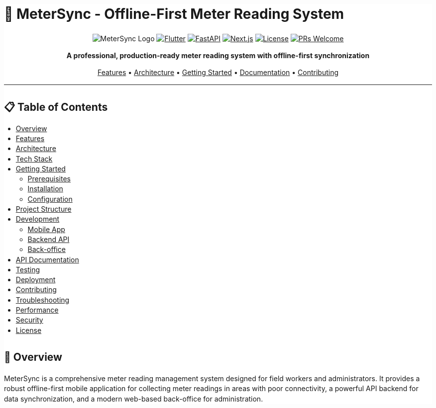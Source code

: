 # 🚀 MeterSync - Offline-First Meter Reading System

<div align="center">

![MeterSync Logo](https://img.shields.io/badge/MeterSync-v1.0.0-00AA44?style=for-the-badge&logo=data:image/svg+xml;base64,PHN2ZyB4bWxucz0iaHR0cDovL3d3dy53My5vcmcvMjAwMC9zdmciIHdpZHRoPSIyNCIgaGVpZ2h0PSIyNCIgdmlld0JveD0iMCAwIDI0IDI0IiBmaWxsPSJub25lIiBzdHJva2U9IiNmZmZmZmYiIHN0cm9rZS13aWR0aD0iMiIgc3Ryb2tlLWxpbmVjYXA9InJvdW5kIiBzdHJva2UtbGluZWpvaW49InJvdW5kIj48cGF0aCBkPSJNMTIgMnYyMG0wLTEwbDguNS04LjVNMTIgMTJMMyAzIi8+PC9zdmc+)
[![Flutter](https://img.shields.io/badge/Flutter-3.0+-02569B?style=flat-square&logo=flutter)](https://flutter.dev)
[![FastAPI](https://img.shields.io/badge/FastAPI-0.109+-009688?style=flat-square&logo=fastapi)](https://fastapi.tiangolo.com)
[![Next.js](https://img.shields.io/badge/Next.js-14+-000000?style=flat-square&logo=next.js)](https://nextjs.org)
[![License](https://img.shields.io/badge/License-MIT-yellow.svg?style=flat-square)](LICENSE)
[![PRs Welcome](https://img.shields.io/badge/PRs-welcome-brightgreen.svg?style=flat-square)](http://makeapullrequest.com)

**A professional, production-ready meter reading system with offline-first synchronization**

[Features](#-features) • [Architecture](#-architecture) • [Getting Started](#-getting-started) • [Documentation](#-documentation) • [Contributing](#-contributing)

</div>

---

## 📋 Table of Contents

- [Overview](#-overview)
- [Features](#-features)
- [Architecture](#-architecture)
- [Tech Stack](#-tech-stack)
- [Getting Started](#-getting-started)
  - [Prerequisites](#prerequisites)
  - [Installation](#installation)
  - [Configuration](#configuration)
- [Project Structure](#-project-structure)
- [Development](#-development)
  - [Mobile App](#mobile-app-flutter)
  - [Backend API](#backend-api-fastapi)
  - [Back-office](#back-office-nextjs)
- [API Documentation](#-api-documentation)
- [Testing](#-testing)
- [Deployment](#-deployment)
- [Contributing](#-contributing)
- [Troubleshooting](#-troubleshooting)
- [Performance](#-performance)
- [Security](#-security)
- [License](#-license)

## 🌟 Overview

MeterSync is a comprehensive meter reading management system designed for field workers and administrators. It provides a robust offline-first mobile application for collecting meter readings in areas with poor connectivity, a powerful API backend for data synchronization, and a modern web-based back-office for administration.

